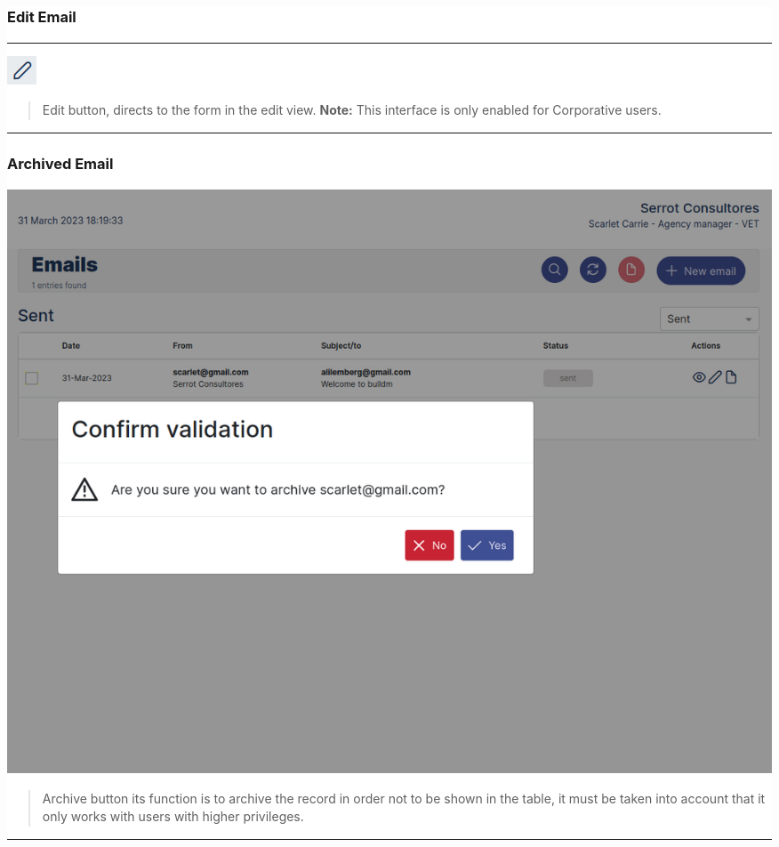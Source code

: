 ### Edit Email

---

 ![Button EDit](images/../public/images/users/Agency-manager/modules/Emails/buttonpencil.png " Button Edit")

>Edit button, directs to the form in the edit view.
>**Note:** This interface is only enabled for Corporative users.

---

### Archived Email

![emalmodule](images/../public/images/users/Agency-manager/modules/Emails/agencymanagerformemailarchive.png " Archive Email")

>Archive button its function is to archive the record in order not to be shown in the table, it must be taken into account that it only works with users with higher privileges.

---